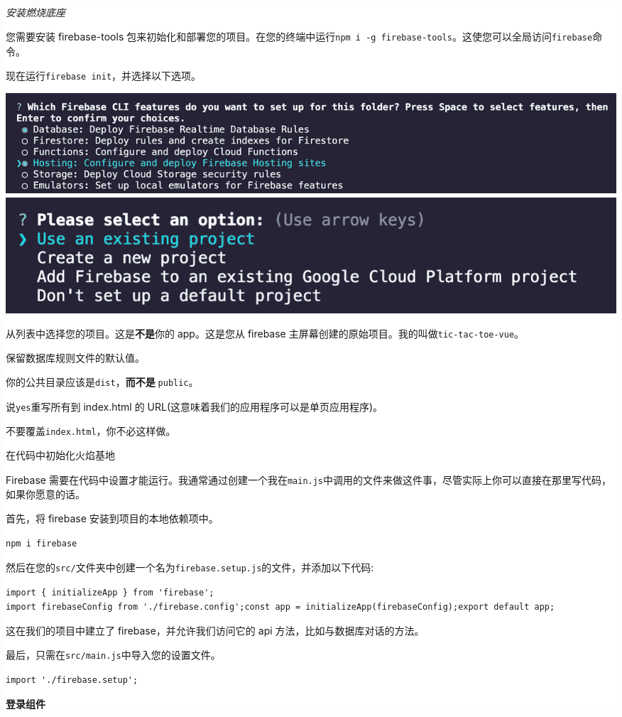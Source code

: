 *安装燃烧底座*

您需要安装 firebase-tools 包来初始化和部署您的项目。在您的终端中运行`npm i -g firebase-tools`。这使您可以全局访问`firebase`命令。

现在运行`firebase init`，并选择以下选项。

![](img/def081640f331a41644b70d88ac394aa.png)![](img/731c3af53f1da733cdb418fdc6177eb1.png)

从列表中选择您的项目。这是**不是**你的 app。这是您从 firebase 主屏幕创建的原始项目。我的叫做`tic-tac-toe-vue`。

保留数据库规则文件的默认值。

你的公共目录应该是`dist`，**而不是** `public`。

说`yes`重写所有到 index.html 的 URL(这意味着我们的应用程序可以是单页应用程序)。

不要覆盖`index.html`，你不必这样做。

在代码中初始化火焰基地

Firebase 需要在代码中设置才能运行。我通常通过创建一个我在`main.js`中调用的文件来做这件事，尽管实际上你可以直接在那里写代码，如果你愿意的话。

首先，将 firebase 安装到项目的本地依赖项中。

`npm i firebase`

然后在您的`src/`文件夹中创建一个名为`firebase.setup.js`的文件，并添加以下代码:

```
import { initializeApp } from 'firebase';
import firebaseConfig from './firebase.config';const app = initializeApp(firebaseConfig);export default app;
```

这在我们的项目中建立了 firebase，并允许我们访问它的 api 方法，比如与数据库对话的方法。

最后，只需在`src/main.js`中导入您的设置文件。

```
import './firebase.setup';
```

**登录组件**
